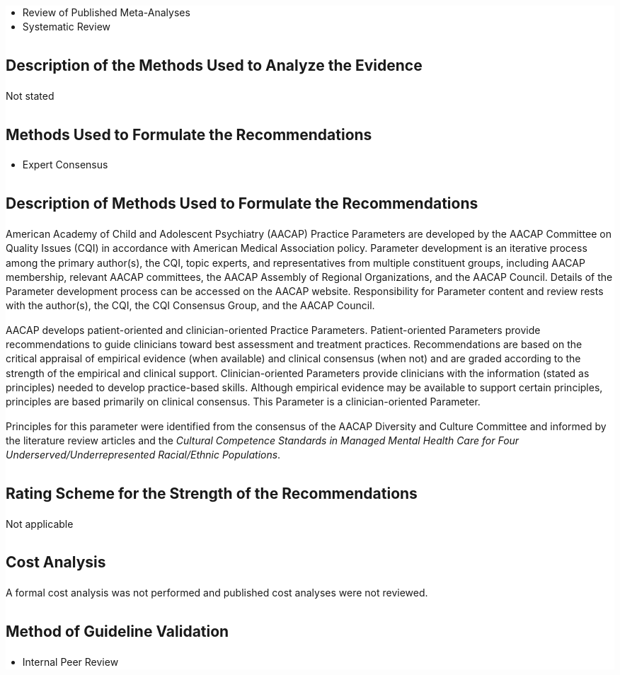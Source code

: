 - Review of Published Meta-Analyses
- Systematic Review

## Description of the Methods Used to Analyze the Evidence



Not stated

## Methods Used to Formulate the Recommendations

- Expert Consensus

## Description of Methods Used to Formulate the Recommendations



American Academy of Child and Adolescent Psychiatry (AACAP) Practice Parameters are developed by the AACAP Committee on Quality Issues (CQI) in accordance with American Medical Association policy. Parameter development is an iterative process among the primary author(s), the CQI, topic experts, and representatives from multiple constituent groups, including AACAP membership, relevant AACAP committees, the AACAP Assembly of Regional Organizations, and the AACAP Council. Details of the Parameter development process can be accessed on the AACAP website. Responsibility for Parameter content and review rests with the author(s), the CQI, the CQI Consensus Group, and the AACAP Council.

AACAP develops patient-oriented and clinician-oriented Practice Parameters. Patient-oriented Parameters provide recommendations to guide clinicians toward best assessment and treatment practices. Recommendations are based on the critical appraisal of empirical evidence (when available) and clinical consensus (when not) and are graded according to the strength of the empirical and clinical support. Clinician-oriented Parameters provide clinicians with the information (stated as principles) needed to develop practice-based skills. Although empirical evidence may be available to support certain principles, principles are based primarily on clinical consensus. This Parameter is a clinician-oriented Parameter.

Principles for this parameter were identified from the consensus of the AACAP Diversity and Culture Committee and informed by the literature review articles and the _Cultural Competence Standards in Managed Mental Health Care for Four Underserved/Underrepresented Racial/Ethnic Populations_.

## Rating Scheme for the Strength of the Recommendations



Not applicable

## Cost Analysis



A formal cost analysis was not performed and published cost analyses were not reviewed.

## Method of Guideline Validation

- Internal Peer Review

